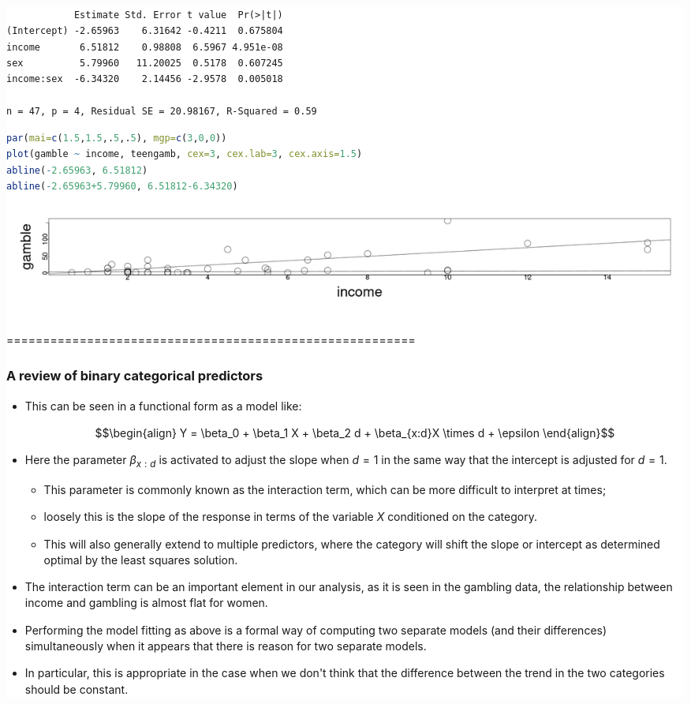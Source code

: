 ```
            Estimate Std. Error t value  Pr(>|t|)
(Intercept) -2.65963    6.31642 -0.4211  0.675804
income       6.51812    0.98808  6.5967 4.951e-08
sex          5.79960   11.20025  0.5178  0.607245
income:sex  -6.34320    2.14456 -2.9578  0.005018

n = 47, p = 4, Residual SE = 20.98167, R-Squared = 0.59
```

```r
par(mai=c(1.5,1.5,.5,.5), mgp=c(3,0,0))
plot(gamble ~ income, teengamb, cex=3, cex.lab=3, cex.axis=1.5)
abline(-2.65963, 6.51812)
abline(-2.65963+5.79960, 6.51812-6.34320)
```

![plot of chunk unnamed-chunk-5](lesson_20_11_16-figure/unnamed-chunk-5-1.png)

========================================================

### A review of binary categorical predictors


* This can be seen in a functional form as a model like:

  $$\begin{align}
  Y = \beta_0 + \beta_1 X + \beta_2 d + \beta_{x:d}X \times d + \epsilon
  \end{align}$$
  
* Here the parameter $\beta_{x:d}$ is activated to adjust the slope when $d=1$ in the same way that the intercept is adjusted for $d=1$.

  * This parameter is commonly known as the interaction term, which can be more difficult to interpret at times; 
  
  * loosely this is the slope of the response in terms of the variable $X$ conditioned on the category.
  
  * This will also generally extend to multiple predictors, where the category will shift the slope or intercept as determined optimal by the least squares solution.
  
* The interaction term can be an important element in our analysis, as it is seen in the gambling data, the relationship between income and gambling is almost flat for women.

* Performing the model fitting as above is a formal way of computing two separate models (and their differences) simultaneously when it appears that there is reason for two separate models.

* In particular, this is appropriate in the case when we don't think that the difference between the trend in the two categories should be constant.
  